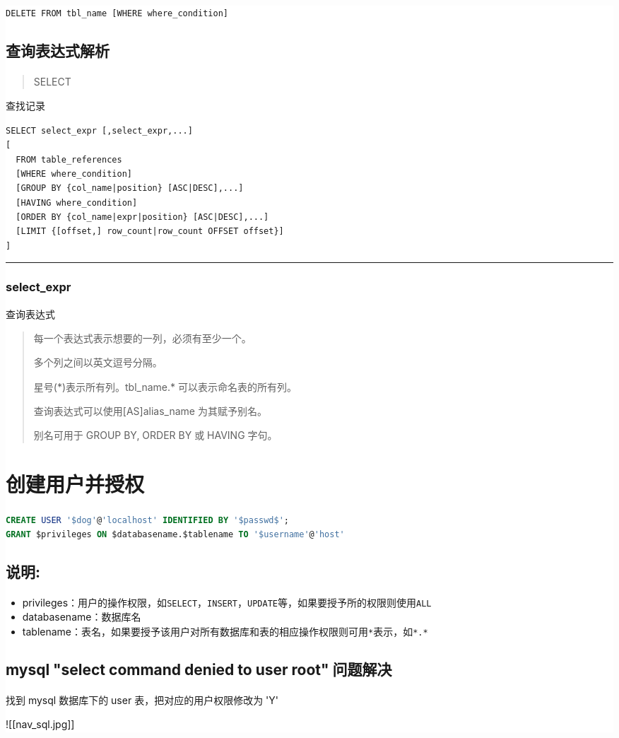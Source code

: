 ```Mysql
DELETE FROM tbl_name [WHERE where_condition]
```

## 查询表达式解析

> SELECT

查找记录

```mysql
SELECT select_expr [,select_expr,...] 
[
  FROM table_references
  [WHERE where_condition]
  [GROUP BY {col_name|position} [ASC|DESC],...]
  [HAVING where_condition]
  [ORDER BY {col_name|expr|position} [ASC|DESC],...]
  [LIMIT {[offset,] row_count|row_count OFFSET offset}]
]
```

---

### select_expr

查询表达式

> 每一个表达式表示想要的一列，必须有至少一个。
>
> 多个列之间以英文逗号分隔。
>
> 星号(*)表示所有列。tbl_name.\* 可以表示命名表的所有列。
>
> 查询表达式可以使用[AS]alias_name 为其赋予别名。
>
> 别名可用于 GROUP BY, ORDER BY 或 HAVING 字句。


# 创建用户并授权

```sql
CREATE USER '$dog'@'localhost' IDENTIFIED BY '$passwd$';
GRANT $privileges ON $databasename.$tablename TO '$username'@'host'
```

## 说明:

-   privileges：用户的操作权限，如`SELECT`，`INSERT`，`UPDATE`等，如果要授予所的权限则使用`ALL`
-   databasename：数据库名
-   tablename：表名，如果要授予该用户对所有数据库和表的相应操作权限则可用`*`表示，如`*.*`


## mysql "select command denied to user root" 问题解决

找到 mysql 数据库下的 user 表，把对应的用户权限修改为 'Y'


![[nav_sql.jpg]]
